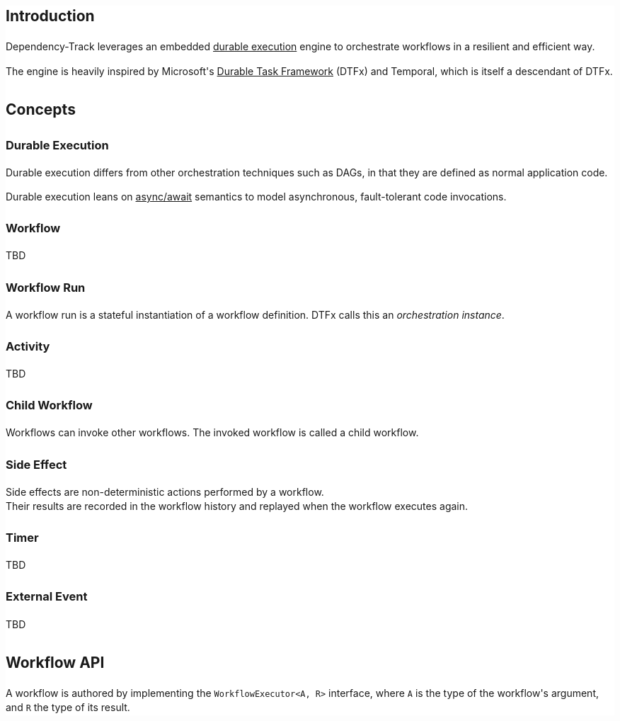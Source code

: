 ## Introduction

Dependency-Track leverages an embedded [durable execution](#durable-execution) engine
to orchestrate workflows in a resilient and efficient way.

The engine is heavily inspired by Microsoft's [Durable Task Framework] (DTFx)
and Temporal, which is itself a descendant of DTFx.

## Concepts

### Durable Execution

Durable execution differs from other orchestration techniques such as DAGs,
in that they are defined as normal application code. 

Durable execution leans on [async/await] semantics to model asynchronous, fault-tolerant
code invocations. 

### Workflow

TBD

### Workflow Run

A workflow run is a stateful instantiation of a workflow definition. DTFx calls this an *orchestration instance*.

### Activity

TBD

### Child Workflow

Workflows can invoke other workflows. The invoked workflow is called a child workflow.

### Side Effect

Side effects are non-deterministic actions performed by a workflow.  
Their results are recorded in the workflow history and replayed when the workflow executes again.

### Timer

TBD

### External Event

TBD

## Workflow API

A workflow is authored by implementing the `WorkflowExecutor<A, R>` interface,
where `A` is the type of the workflow's argument, and `R` the type of its result.


[async/await]: https://en.wikipedia.org/wiki/Async/await
[Durable Task Framework]: https://github.com/Azure/durabletask
[PgBouncer]: https://www.pgbouncer.org/
[SLF4J]: https://www.slf4j.org/
[SQS message group ID]: https://docs.aws.amazon.com/AWSSimpleQueueService/latest/SQSDeveloperGuide/FIFO-key-terms.html
[Temporal]: https://github.com/temporalio/temporal
[UUIDv7]: https://www.ietf.org/archive/id/draft-peabody-dispatch-new-uuid-format-04.html#name-uuid-version-7